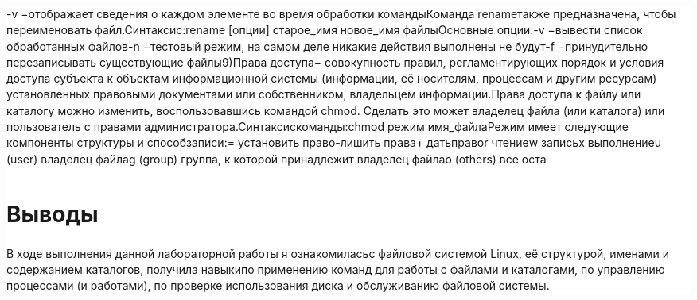 -v −отображает  сведения  о  каждом  элементе  во  время  обработки командыКоманда renameтакже предназначена, чтобы переименовать файл.Синтаксис:rename [опции] старое_имя новое_имя файлыОсновные опции:-v −вывести список обработанных файлов-n −тестовый режим, на самом деле никакие действия выполнены не будут-f −принудительно перезаписывать существующие файлы9)Права доступа− совокупность правил, регламентирующих порядок и условия  доступа  субъекта  к  объектам  информационной  системы (информации,  её  носителям,  процессам  и  другим  ресурсам) установленных   правовыми   документами   или   собственником, владельцем информации.Права   доступа   к   файлу   или   каталогу   можно   изменить, воспользовавшись командой chmod. Сделать это может владелец файла (или каталога) или пользователь с правами администратора.Синтаксискоманды:chmod режим имя_файлаРежим имеет следующие компоненты структуры и способзаписи:= установить право-лишить права+ датьправоr чтениеw записьx выполнениеu (user) владелец файлаg (group) группа, к которой принадлежит владелец файлаo (others) все оста



# Выводы

В ходе выполнения данной лабораторной работы я ознакомиласьс  файловой  системой  Linux,  её  структурой,  именами  и  содержанием каталогов,  получила  навыкипо  применению  команд  для  работы  с файлами  и  каталогами,  по  управлению  процессами  (и  работами),  по проверке использования диска и обслуживанию файловой системы.
